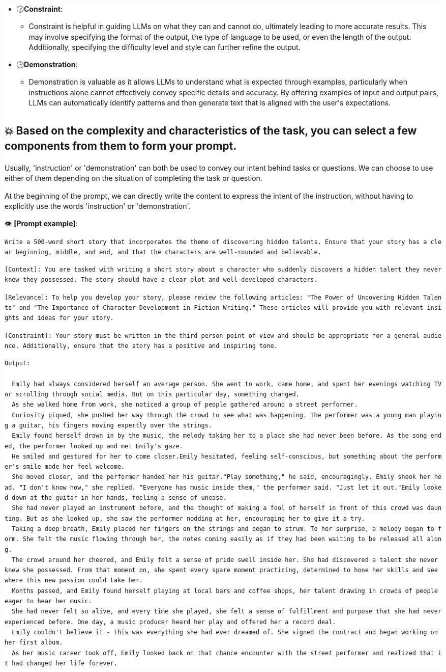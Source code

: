 - 🕝**Constraint**:    
  - Constraint is helpful in guiding LLMs on what they can and cannot do, ultimately leading to more accurate results. This may involve specifying the format of the output, the type of language to be used, or even the length of the output. Additionally, specifying the difficulty level and style can further refine the output.

- 🕒**Demonstration**: 
  - Demonstration is valuable as it allows LLMs to understand what is expected through examples, particularly when instructions alone cannot effectively convey specific details and accuracy. By offering examples of input and output pairs, LLMs can automatically identify patterns and then generate text that is aligned with the user's expectations.

## 💥 Based on the complexity and characteristics of the task, you can select a few components from them to form your prompt. 

Usually, 'instruction' or 'demonstration' can both be used to convey our intent behind tasks or questions. We can choose to use either of them depending on the situation of completing the task or question. 

At the beginning of the prompt, we can directly write the content to express the intent of the instruction, without having to explicitly use the words 'instruction' or 'demonstration'.  

👁️ **[Prompt example]**:

```Write a 500-word short story that incorporates the theme of discovering hidden talents. Ensure that your story has a clear beginning, middle, and end, and that the characters are well-rounded and believable.``` 

```[Context]: You are tasked with writing a short story about a character who suddenly discovers a hidden talent they never knew they possessed. The story should have a clear plot and well-developed characters.```

```[Relevance]: To help you develop your story, please review the following articles: "The Power of Uncovering Hidden Talents" and "The Importance of Character Development in Fiction Writing." These articles will provide you with relevant insights and ideas for your story.``` 

```[Constraint]: Your story must be written in the third person point of view and should be appropriate for a general audience. Additionally, ensure that the story has a positive and inspiring tone.```

```
Output: 

  Emily had always considered herself an average person. She went to work, came home, and spent her evenings watching TV or scrolling through social media. But on this particular day, something changed. 
  As she walked home from work, she noticed a group of people gathered around a street performer. 
  Curiosity piqued, she pushed her way through the crowd to see what was happening. The performer was a young man playing a guitar, his fingers moving expertly over the strings. 
  Emily found herself drawn in by the music, the melody taking her to a place she had never been before. As the song ended, the performer looked up and met Emily's gaze. 
  He smiled and gestured for her to come closer.Emily hesitated, feeling self-conscious, but something about the performer's smile made her feel welcome. 
  She moved closer, and the performer handed her his guitar."Play something," he said, encouragingly. Emily shook her head. "I don't know how," she replied. "Everyone has music inside them," the performer said. "Just let it out."Emily looked down at the guitar in her hands, feeling a sense of unease. 
  She had never played an instrument before, and the thought of making a fool of herself in front of this crowd was daunting. But as she looked up, she saw the performer nodding at her, encouraging her to give it a try. 
  Taking a deep breath, Emily placed her fingers on the strings and began to strum. To her surprise, a melody began to form. She felt the music flowing through her, the notes coming easily as if they had been waiting to be released all along. 
  The crowd around her cheered, and Emily felt a sense of pride swell inside her. She had discovered a talent she never knew she possessed. From that moment on, she spent every spare moment practicing, determined to hone her skills and see where this new passion could take her. 
  Months passed, and Emily found herself playing at local bars and coffee shops, her talent drawing in crowds of people eager to hear her music. 
  She had never felt so alive, and every time she played, she felt a sense of fulfillment and purpose that she had never experienced before. One day, a music producer heard her play and offered her a record deal. 
  Emily couldn't believe it - this was everything she had ever dreamed of. She signed the contract and began working on her first album. 
  As her music career took off, Emily looked back on that chance encounter with the street performer and realized that it had changed her life forever. 